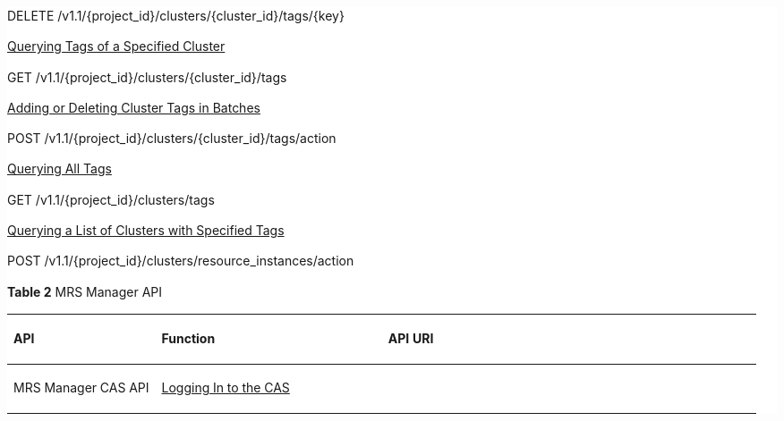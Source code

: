 <td class="cellrowborder" valign="top" headers="mcps1.2.4.1.2 "><p id="p11459102405017"><a name="p11459102405017"></a><a name="p11459102405017"></a>DELETE /v1.1/{project_id}/clusters/{cluster_id}/tags/{key}</p>
</td>
</tr>
<tr id="row17600344144920"><td class="cellrowborder" valign="top" headers="mcps1.2.4.1.1 "><p id="p134171446184913"><a name="p134171446184913"></a><a name="p134171446184913"></a><a href="querying-tags-of-a-specified-cluster.md">Querying Tags of a Specified Cluster</a></p>
</td>
<td class="cellrowborder" valign="top" headers="mcps1.2.4.1.2 "><p id="p1841774624918"><a name="p1841774624918"></a><a name="p1841774624918"></a>GET /v1.1/{project_id}/clusters/{cluster_id}/tags</p>
</td>
</tr>
<tr id="row7850164474912"><td class="cellrowborder" valign="top" headers="mcps1.2.4.1.1 "><p id="p2418546104918"><a name="p2418546104918"></a><a name="p2418546104918"></a><a href="adding-or-deleting-cluster-tags-in-batches.md">Adding or Deleting Cluster Tags in Batches</a></p>
</td>
<td class="cellrowborder" valign="top" headers="mcps1.2.4.1.2 "><p id="p8418154624915"><a name="p8418154624915"></a><a name="p8418154624915"></a>POST /v1.1/{project_id}/clusters/{cluster_id}/tags/action</p>
</td>
</tr>
<tr id="row183721345154911"><td class="cellrowborder" valign="top" headers="mcps1.2.4.1.1 "><p id="p15418346104910"><a name="p15418346104910"></a><a name="p15418346104910"></a><a href="querying-all-tags.md">Querying All Tags</a></p>
</td>
<td class="cellrowborder" valign="top" headers="mcps1.2.4.1.2 "><p id="p7418346144919"><a name="p7418346144919"></a><a name="p7418346144919"></a>GET /v1.1/{project_id}/clusters/tags</p>
</td>
</tr>
<tr id="row623310213506"><td class="cellrowborder" valign="top" headers="mcps1.2.4.1.1 "><p id="p10418184644916"><a name="p10418184644916"></a><a name="p10418184644916"></a><a href="querying-a-list-of-clusters-with-specified-tags.md">Querying a List of Clusters with Specified Tags</a></p>
</td>
<td class="cellrowborder" valign="top" headers="mcps1.2.4.1.2 "><p id="p541934634915"><a name="p541934634915"></a><a name="p541934634915"></a>POST /v1.1/{project_id}/clusters/resource_instances/action</p>
</td>
</tr>
</tbody>
</table>

**Table  2**  MRS Manager API

<a name="table521983381017"></a>
<table><thead align="left"><tr id="row7230733161014"><th class="cellrowborder" valign="top" width="19.79%" id="mcps1.2.4.1.1"><p id="p62321133131017"><a name="p62321133131017"></a><a name="p62321133131017"></a>API</p>
</th>
<th class="cellrowborder" valign="top" width="30.270000000000003%" id="mcps1.2.4.1.2"><p id="p32348330106"><a name="p32348330106"></a><a name="p32348330106"></a>Function</p>
</th>
<th class="cellrowborder" valign="top" width="49.94%" id="mcps1.2.4.1.3"><p id="p1323614339103"><a name="p1323614339103"></a><a name="p1323614339103"></a>API URI</p>
</th>
</tr>
</thead>
<tbody><tr id="row853143310109"><td class="cellrowborder" rowspan="2" valign="top" width="19.79%" headers="mcps1.2.4.1.1 "><p id="p953511338102"><a name="p953511338102"></a><a name="p953511338102"></a>MRS Manager CAS API</p>
</td>
<td class="cellrowborder" valign="top" width="30.270000000000003%" headers="mcps1.2.4.1.2 "><p id="p75387333103"><a name="p75387333103"></a><a name="p75387333103"></a><a href="logging-in-to-the-cas.md">Logging In to the CAS</a></p>